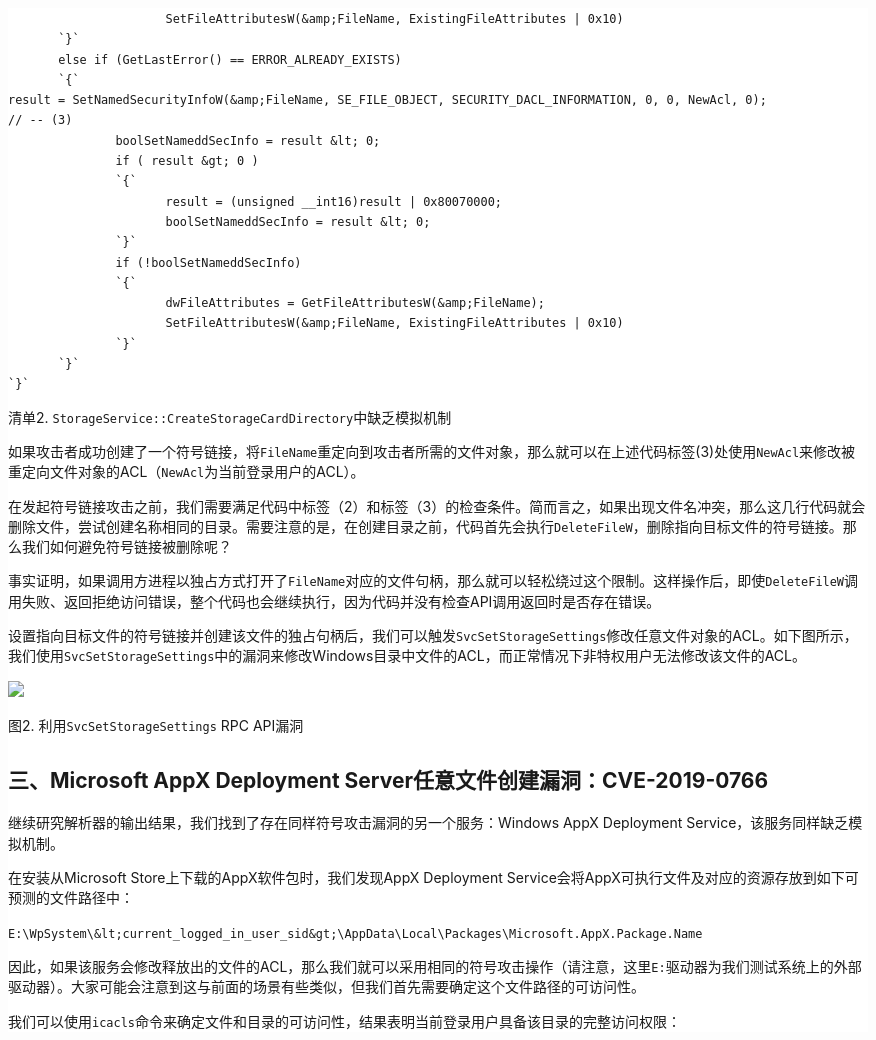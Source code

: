 ```
                      SetFileAttributesW(&amp;FileName, ExistingFileAttributes | 0x10)
       `}`
       else if (GetLastError() == ERROR_ALREADY_EXISTS)
       `{`
result = SetNamedSecurityInfoW(&amp;FileName, SE_FILE_OBJECT, SECURITY_DACL_INFORMATION, 0, 0, NewAcl, 0);                                                        // -- (3)
               boolSetNameddSecInfo = result &lt; 0;
               if ( result &gt; 0 )
               `{`
                      result = (unsigned __int16)result | 0x80070000;
                      boolSetNameddSecInfo = result &lt; 0;
               `}`
               if (!boolSetNameddSecInfo)
               `{`
                      dwFileAttributes = GetFileAttributesW(&amp;FileName);
                      SetFileAttributesW(&amp;FileName, ExistingFileAttributes | 0x10)
               `}`
       `}`
`}`
```

清单2. `StorageService::CreateStorageCardDirectory`中缺乏模拟机制

如果攻击者成功创建了一个符号链接，将`FileName`重定向到攻击者所需的文件对象，那么就可以在上述代码标签(3)处使用`NewAcl`来修改被重定向文件对象的ACL（`NewAcl`为当前登录用户的ACL）。

在发起符号链接攻击之前，我们需要满足代码中标签（2）和标签（3）的检查条件。简而言之，如果出现文件名冲突，那么这几行代码就会删除文件，尝试创建名称相同的目录。需要注意的是，在创建目录之前，代码首先会执行`DeleteFileW`，删除指向目标文件的符号链接。那么我们如何避免符号链接被删除呢？

事实证明，如果调用方进程以独占方式打开了`FileName`对应的文件句柄，那么就可以轻松绕过这个限制。这样操作后，即使`DeleteFileW`调用失败、返回拒绝访问错误，整个代码也会继续执行，因为代码并没有检查API调用返回时是否存在错误。

设置指向目标文件的符号链接并创建该文件的独占句柄后，我们可以触发`SvcSetStorageSettings`修改任意文件对象的ACL。如下图所示，我们使用`SvcSetStorageSettings`中的漏洞来修改Windows目录中文件的ACL，而正常情况下非特权用户无法修改该文件的ACL。

[![](https://p2.ssl.qhimg.com/t011566d5e1aa0aba0c.png)](https://p2.ssl.qhimg.com/t011566d5e1aa0aba0c.png)

图2. 利用`SvcSetStorageSettings` RPC API漏洞



## 三、Microsoft AppX Deployment Server任意文件创建漏洞：CVE-2019-0766

继续研究解析器的输出结果，我们找到了存在同样符号攻击漏洞的另一个服务：Windows AppX Deployment Service，该服务同样缺乏模拟机制。

在安装从Microsoft Store上下载的AppX软件包时，我们发现AppX Deployment Service会将AppX可执行文件及对应的资源存放到如下可预测的文件路径中：

```
E:\WpSystem\&lt;current_logged_in_user_sid&gt;\AppData\Local\Packages\Microsoft.AppX.Package.Name
```

因此，如果该服务会修改释放出的文件的ACL，那么我们就可以采用相同的符号攻击操作（请注意，这里`E:`驱动器为我们测试系统上的外部驱动器）。大家可能会注意到这与前面的场景有些类似，但我们首先需要确定这个文件路径的可访问性。

我们可以使用`icacls`命令来确定文件和目录的可访问性，结果表明当前登录用户具备该目录的完整访问权限：
